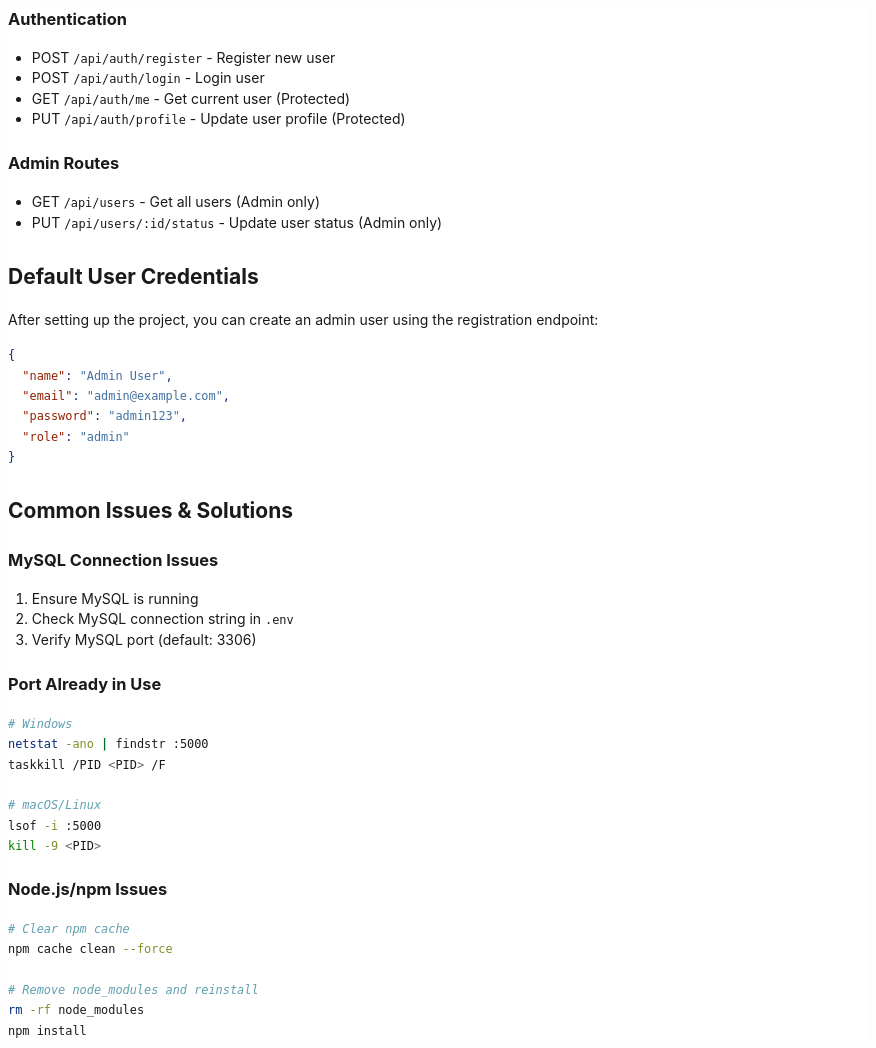 ### Authentication
- POST `/api/auth/register` - Register new user
- POST `/api/auth/login` - Login user
- GET `/api/auth/me` - Get current user (Protected)
- PUT `/api/auth/profile` - Update user profile (Protected)

### Admin Routes
- GET `/api/users` - Get all users (Admin only)
- PUT `/api/users/:id/status` - Update user status (Admin only)

## Default User Credentials

After setting up the project, you can create an admin user using the registration endpoint:

```json
{
  "name": "Admin User",
  "email": "admin@example.com",
  "password": "admin123",
  "role": "admin"
}
```

## Common Issues & Solutions

### MySQL Connection Issues
1. Ensure MySQL is running
2. Check MySQL connection string in `.env`
3. Verify MySQL port (default: 3306)

### Port Already in Use
```bash
# Windows
netstat -ano | findstr :5000
taskkill /PID <PID> /F

# macOS/Linux
lsof -i :5000
kill -9 <PID>
```

### Node.js/npm Issues
```bash
# Clear npm cache
npm cache clean --force

# Remove node_modules and reinstall
rm -rf node_modules
npm install
```
